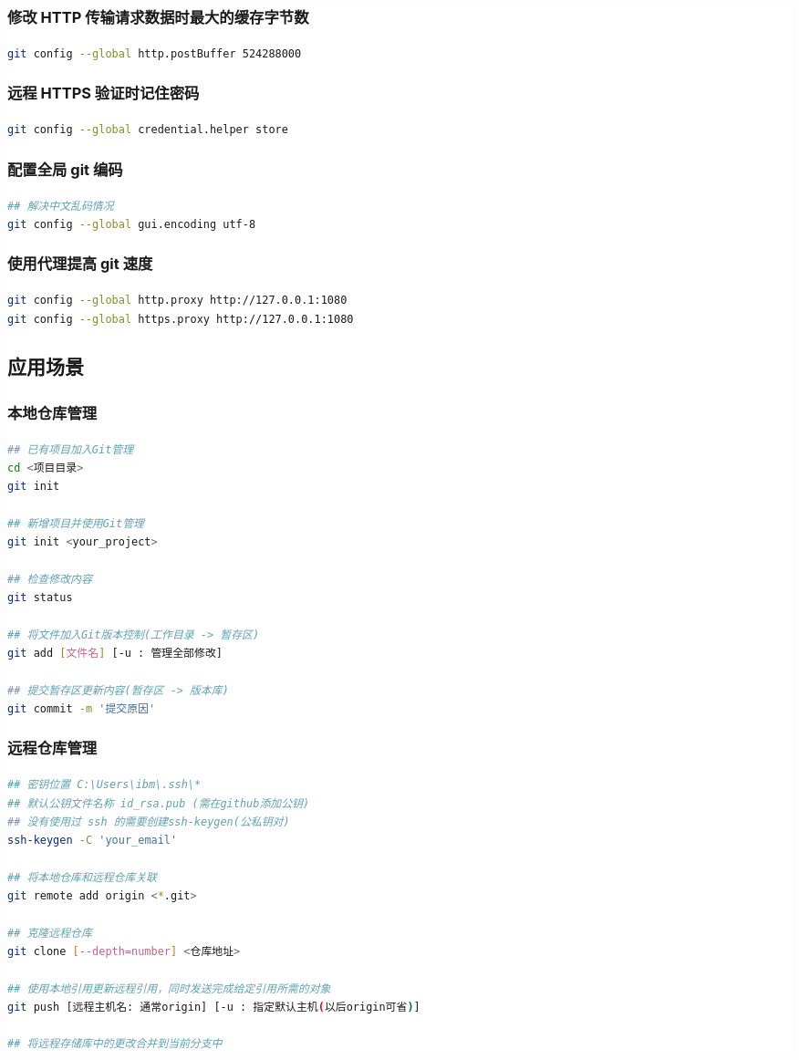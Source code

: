 ### 修改 HTTP 传输请求数据时最大的缓存字节数

```bash
git config --global http.postBuffer 524288000
```

### 远程 HTTPS 验证时记住密码

```bash
git config --global credential.helper store
```

### 配置全局 git 编码

```bash
## 解决中文乱码情况
git config --global gui.encoding utf-8
```

### 使用代理提高 git 速度

```bash
git config --global http.proxy http://127.0.0.1:1080
git config --global https.proxy http://127.0.0.1:1080
```

## 应用场景

### 本地仓库管理

```bash
## 已有项目加入Git管理
cd <项目目录>
git init

## 新增项目并使用Git管理
git init <your_project>

## 检查修改内容
git status

## 将文件加入Git版本控制(工作目录 -> 暂存区)
git add [文件名] [-u : 管理全部修改]

## 提交暂存区更新内容(暂存区 -> 版本库)
git commit -m '提交原因'
```

### 远程仓库管理

```bash
## 密钥位置 C:\Users\ibm\.ssh\*
## 默认公钥文件名称 id_rsa.pub (需在github添加公钥)
## 没有使用过 ssh 的需要创建ssh-keygen(公私钥对)
ssh-keygen -C 'your_email'

## 将本地仓库和远程仓库关联
git remote add origin <*.git>

## 克隆远程仓库
git clone [--depth=number] <仓库地址>

## 使用本地引用更新远程引用，同时发送完成给定引用所需的对象
git push [远程主机名: 通常origin] [-u : 指定默认主机(以后origin可省)]

## 将远程存储库中的更改合并到当前分支中
```